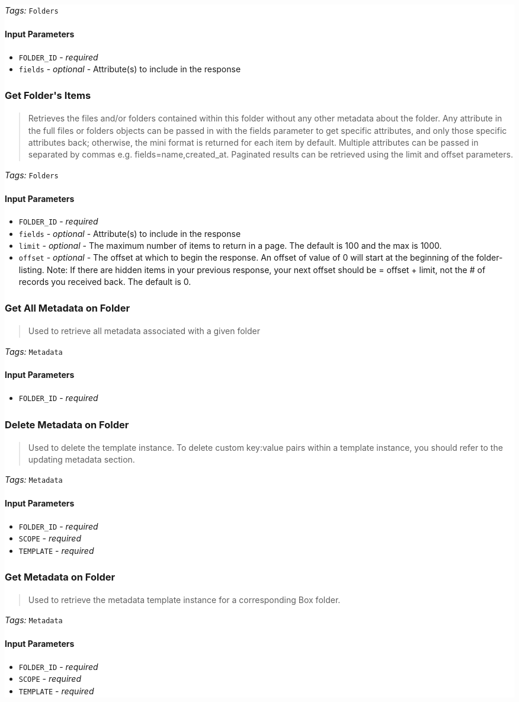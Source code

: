 *Tags:* `Folders`

#### Input Parameters
* `FOLDER_ID` - _required_
* `fields` - _optional_ - Attribute(s) to include in the response

### Get Folder's Items

> Retrieves the files and/or folders contained within this folder without any other metadata about the folder. Any attribute in the full files or folders objects can be passed in with the fields parameter to get specific attributes, and only those specific attributes back; otherwise, the mini format is returned for each item by default. Multiple attributes can be passed in separated by commas e.g. fields=name,created_at. Paginated results can be retrieved using the limit and offset parameters.

*Tags:* `Folders`

#### Input Parameters
* `FOLDER_ID` - _required_
* `fields` - _optional_ - Attribute(s) to include in the response
* `limit` - _optional_ - The maximum number of items to return in a page. The default is 100 and the max is 1000.
* `offset` - _optional_ - The offset at which to begin the response. An offset of value of 0 will start at the beginning of the folder-listing. Note: If there are hidden items in your previous response, your next offset should be = offset + limit, not the # of records you received back. The default is 0.

### Get All Metadata on Folder

> Used to retrieve all metadata associated with a given folder

*Tags:* `Metadata`

#### Input Parameters
* `FOLDER_ID` - _required_

### Delete Metadata on Folder

> Used to delete the template instance. To delete custom key:value pairs within a template instance, you should refer to the updating metadata section.

*Tags:* `Metadata`

#### Input Parameters
* `FOLDER_ID` - _required_
* `SCOPE` - _required_
* `TEMPLATE` - _required_

### Get Metadata on Folder

> Used to retrieve the metadata template instance for a corresponding Box folder.

*Tags:* `Metadata`

#### Input Parameters
* `FOLDER_ID` - _required_
* `SCOPE` - _required_
* `TEMPLATE` - _required_

